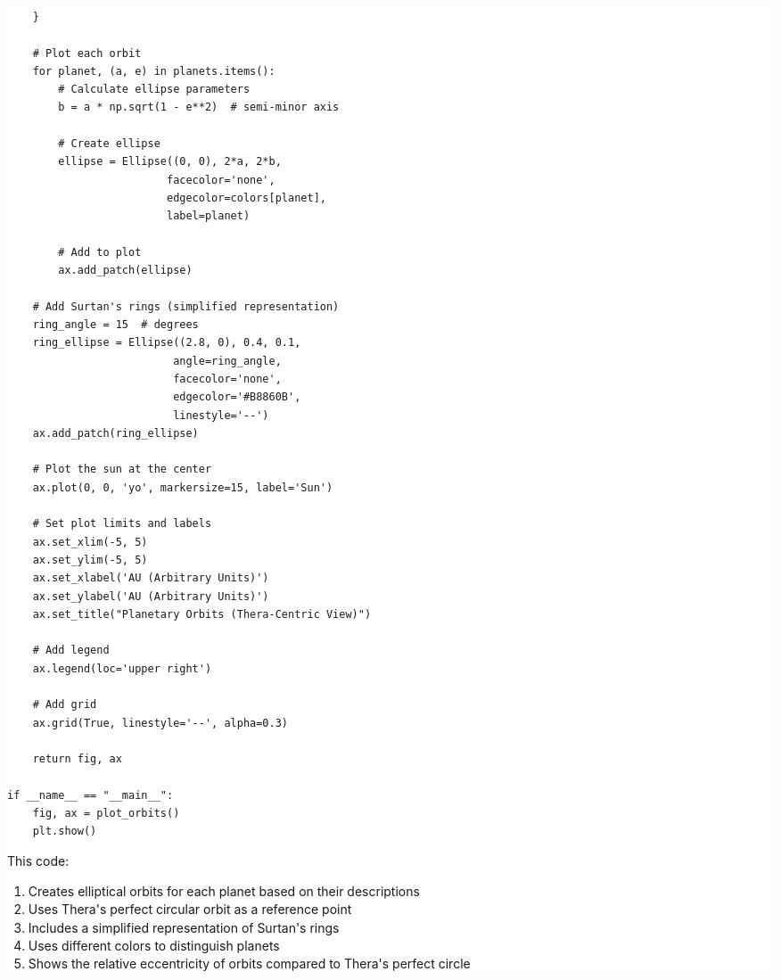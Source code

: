 ```
    }
    
    # Plot each orbit
    for planet, (a, e) in planets.items():
        # Calculate ellipse parameters
        b = a * np.sqrt(1 - e**2)  # semi-minor axis
        
        # Create ellipse
        ellipse = Ellipse((0, 0), 2*a, 2*b, 
                         facecolor='none', 
                         edgecolor=colors[planet], 
                         label=planet)
        
        # Add to plot
        ax.add_patch(ellipse)
    
    # Add Surtan's rings (simplified representation)
    ring_angle = 15  # degrees
    ring_ellipse = Ellipse((2.8, 0), 0.4, 0.1, 
                          angle=ring_angle,
                          facecolor='none', 
                          edgecolor='#B8860B', 
                          linestyle='--')
    ax.add_patch(ring_ellipse)
    
    # Plot the sun at the center
    ax.plot(0, 0, 'yo', markersize=15, label='Sun')
    
    # Set plot limits and labels
    ax.set_xlim(-5, 5)
    ax.set_ylim(-5, 5)
    ax.set_xlabel('AU (Arbitrary Units)')
    ax.set_ylabel('AU (Arbitrary Units)')
    ax.set_title("Planetary Orbits (Thera-Centric View)")
    
    # Add legend
    ax.legend(loc='upper right')
    
    # Add grid
    ax.grid(True, linestyle='--', alpha=0.3)
    
    return fig, ax

if __name__ == "__main__":
    fig, ax = plot_orbits()
    plt.show()
```

This code:
1. Creates elliptical orbits for each planet based on their descriptions
2. Uses Thera's perfect circular orbit as a reference point
3. Includes a simplified representation of Surtan's rings
4. Uses different colors to distinguish planets
5. Shows the relative eccentricity of orbits compared to Thera's perfect circle
